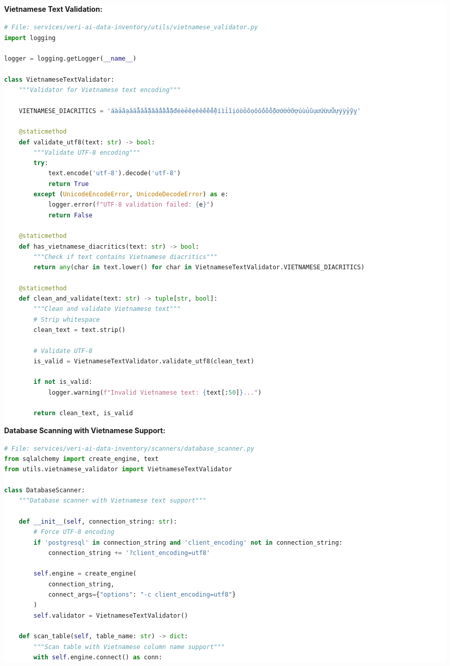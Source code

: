 **Vietnamese Text Validation:**
```python
# File: services/veri-ai-data-inventory/utils/vietnamese_validator.py
import logging

logger = logging.getLogger(__name__)

class VietnameseTextValidator:
    """Validator for Vietnamese text encoding"""
    
    VIETNAMESE_DIACRITICS = 'áàảãạăắằẳẵặâấầẩẫậđéèẻẽẹêếềểễệíìỉĩịóòỏõọôốồổỗộơớờởỡợúùủũụưứừửữựýỳỷỹỵ'
    
    @staticmethod
    def validate_utf8(text: str) -> bool:
        """Validate UTF-8 encoding"""
        try:
            text.encode('utf-8').decode('utf-8')
            return True
        except (UnicodeEncodeError, UnicodeDecodeError) as e:
            logger.error(f"UTF-8 validation failed: {e}")
            return False
    
    @staticmethod
    def has_vietnamese_diacritics(text: str) -> bool:
        """Check if text contains Vietnamese diacritics"""
        return any(char in text.lower() for char in VietnameseTextValidator.VIETNAMESE_DIACRITICS)
    
    @staticmethod
    def clean_and_validate(text: str) -> tuple[str, bool]:
        """Clean and validate Vietnamese text"""
        # Strip whitespace
        clean_text = text.strip()
        
        # Validate UTF-8
        is_valid = VietnameseTextValidator.validate_utf8(clean_text)
        
        if not is_valid:
            logger.warning(f"Invalid Vietnamese text: {text[:50]}...")
        
        return clean_text, is_valid
```

**Database Scanning with Vietnamese Support:**
```python
# File: services/veri-ai-data-inventory/scanners/database_scanner.py
from sqlalchemy import create_engine, text
from utils.vietnamese_validator import VietnameseTextValidator

class DatabaseScanner:
    """Database scanner with Vietnamese text support"""
    
    def __init__(self, connection_string: str):
        # Force UTF-8 encoding
        if 'postgresql' in connection_string and 'client_encoding' not in connection_string:
            connection_string += '?client_encoding=utf8'
        
        self.engine = create_engine(
            connection_string,
            connect_args={"options": "-c client_encoding=utf8"}
        )
        self.validator = VietnameseTextValidator()
    
    def scan_table(self, table_name: str) -> dict:
        """Scan table with Vietnamese column name support"""
        with self.engine.connect() as conn:
```